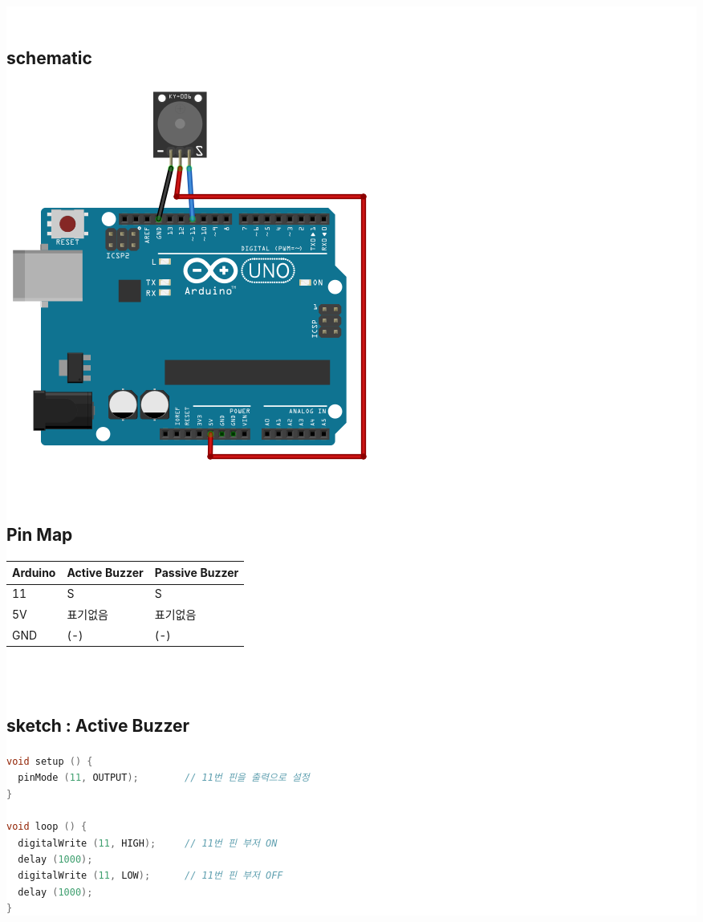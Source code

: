 <br>

## schematic
![](/image/Buzzer01.png)

<br>

## Pin Map
| Arduino | Active Buzzer | Passive Buzzer |
| ------- | ------ | ------- |
| 11    | S     | S      |
| 5V     | 표기없음  | 표기없음 |
| GND    | (-)   | (-)    |

<br>

<br>

## sketch : Active Buzzer

~~~C
void setup () {
  pinMode (11, OUTPUT);        // 11번 핀을 출력으로 설정
}

void loop () {
  digitalWrite (11, HIGH);     // 11번 핀 부저 ON
  delay (1000);
  digitalWrite (11, LOW);      // 11번 핀 부저 OFF
  delay (1000);
}
~~~
